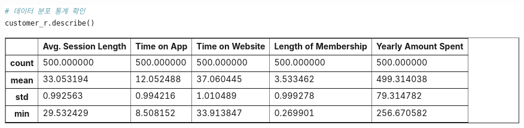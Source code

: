 

```python
# 데이터 분포 통계 확인
customer_r.describe()
```




<div>
<style scoped>
    .dataframe tbody tr th:only-of-type {
        vertical-align: middle;
    }

    .dataframe tbody tr th {
        vertical-align: top;
    }

    .dataframe thead th {
        text-align: right;
    }
</style>
<table border="1" class="dataframe">
  <thead>
    <tr style="text-align: right;">
      <th></th>
      <th>Avg. Session Length</th>
      <th>Time on App</th>
      <th>Time on Website</th>
      <th>Length of Membership</th>
      <th>Yearly Amount Spent</th>
    </tr>
  </thead>
  <tbody>
    <tr>
      <th>count</th>
      <td>500.000000</td>
      <td>500.000000</td>
      <td>500.000000</td>
      <td>500.000000</td>
      <td>500.000000</td>
    </tr>
    <tr>
      <th>mean</th>
      <td>33.053194</td>
      <td>12.052488</td>
      <td>37.060445</td>
      <td>3.533462</td>
      <td>499.314038</td>
    </tr>
    <tr>
      <th>std</th>
      <td>0.992563</td>
      <td>0.994216</td>
      <td>1.010489</td>
      <td>0.999278</td>
      <td>79.314782</td>
    </tr>
    <tr>
      <th>min</th>
      <td>29.532429</td>
      <td>8.508152</td>
      <td>33.913847</td>
      <td>0.269901</td>
      <td>256.670582</td>
    </tr>